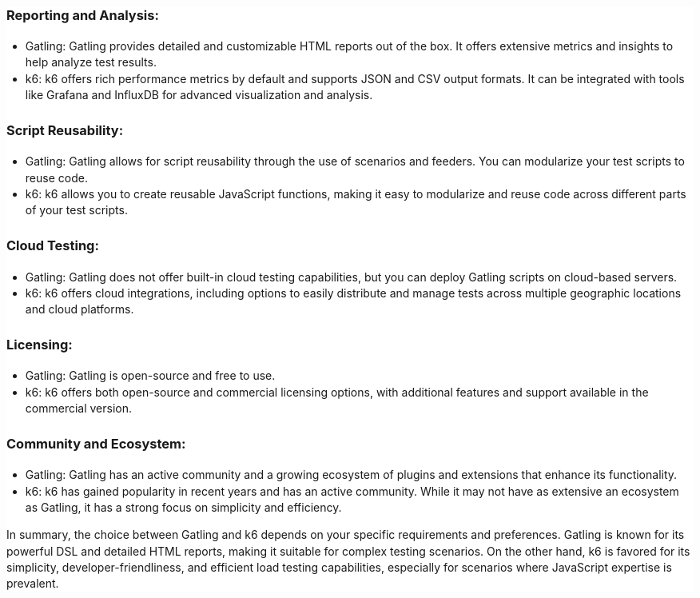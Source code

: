 ### Reporting and Analysis:
* Gatling: Gatling provides detailed and customizable HTML reports out of the box. It offers extensive metrics and insights to help analyze test results.
* k6: k6 offers rich performance metrics by default and supports JSON and CSV output formats. It can be integrated with tools like Grafana and InfluxDB for advanced visualization and analysis.

### Script Reusability:
* Gatling: Gatling allows for script reusability through the use of scenarios and feeders. You can modularize your test scripts to reuse code.
* k6: k6 allows you to create reusable JavaScript functions, making it easy to modularize and reuse code across different parts of your test scripts.

### Cloud Testing:
* Gatling: Gatling does not offer built-in cloud testing capabilities, but you can deploy Gatling scripts on cloud-based servers.
* k6: k6 offers cloud integrations, including options to easily distribute and manage tests across multiple geographic locations and cloud platforms.

### Licensing:
* Gatling: Gatling is open-source and free to use.
* k6: k6 offers both open-source and commercial licensing options, with additional features and support available in the commercial version.

### Community and Ecosystem:
* Gatling: Gatling has an active community and a growing ecosystem of plugins and extensions that enhance its functionality.
* k6: k6 has gained popularity in recent years and has an active community. While it may not have as extensive an ecosystem as Gatling, it has a strong focus on simplicity and efficiency.

In summary, the choice between Gatling and k6 depends on your specific requirements and preferences. Gatling is known for its powerful DSL and detailed HTML reports, making it suitable for complex testing scenarios. On the other hand, k6 is favored for its simplicity, developer-friendliness, and efficient load testing capabilities, especially for scenarios where JavaScript expertise is prevalent.
































